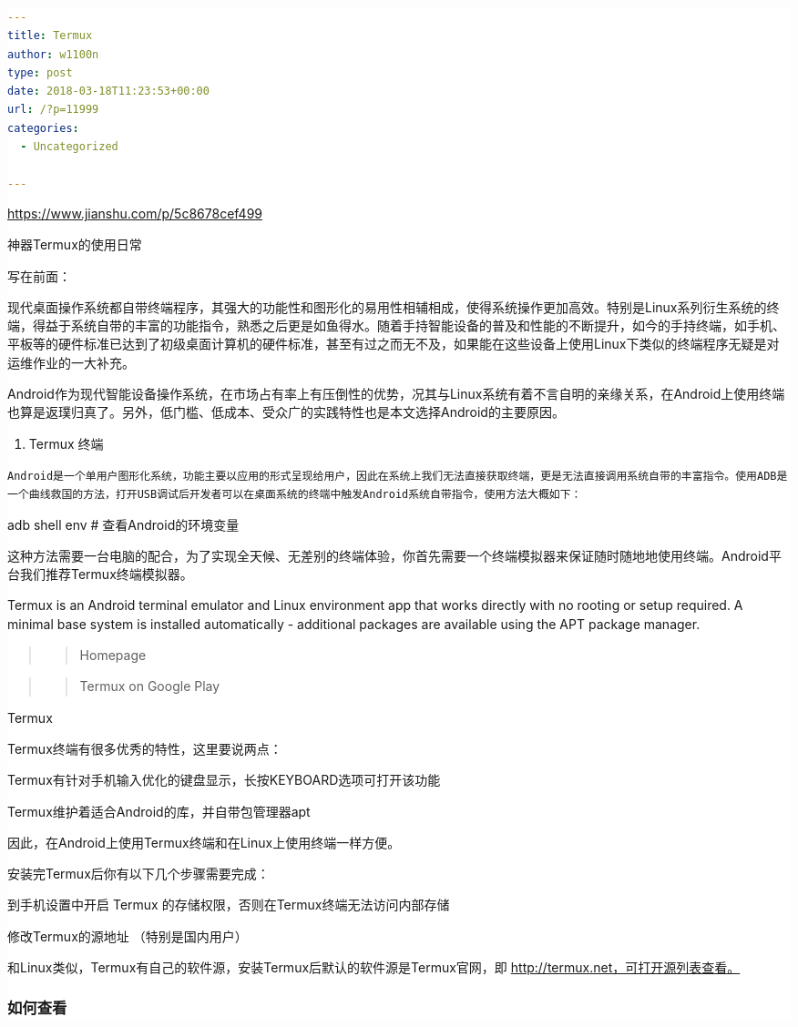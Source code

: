 ```yaml
---
title: Termux
author: w1100n
type: post
date: 2018-03-18T11:23:53+00:00
url: /?p=11999
categories:
  - Uncategorized

---
```

https://www.jianshu.com/p/5c8678cef499

神器Termux的使用日常

写在前面：
  
现代桌面操作系统都自带终端程序，其强大的功能性和图形化的易用性相辅相成，使得系统操作更加高效。特别是Linux系列衍生系统的终端，得益于系统自带的丰富的功能指令，熟悉之后更是如鱼得水。随着手持智能设备的普及和性能的不断提升，如今的手持终端，如手机、平板等的硬件标准已达到了初级桌面计算机的硬件标准，甚至有过之而无不及，如果能在这些设备上使用Linux下类似的终端程序无疑是对运维作业的一大补充。

Android作为现代智能设备操作系统，在市场占有率上有压倒性的优势，况其与Linux系统有着不言自明的亲缘关系，在Android上使用终端也算是返璞归真了。另外，低门槛、低成本、受众广的实践特性也是本文选择Android的主要原因。

  1. Termux 终端
  
    Android是一个单用户图形化系统，功能主要以应用的形式呈现给用户，因此在系统上我们无法直接获取终端，更是无法直接调用系统自带的丰富指令。使用ADB是一个曲线救国的方法，打开USB调试后开发者可以在桌面系统的终端中触发Android系统自带指令，使用方法大概如下：

adb shell env # 查看Android的环境变量
  
这种方法需要一台电脑的配合，为了实现全天候、无差别的终端体验，你首先需要一个终端模拟器来保证随时随地地使用终端。Android平台我们推荐Termux终端模拟器。

Termux is an Android terminal emulator and Linux environment app that works directly with no rooting or setup required. A minimal base system is installed automatically - additional packages are available using the APT package manager.

> > Homepage
      
> > Termux on Google Play 

Termux

Termux终端有很多优秀的特性，这里要说两点：

Termux有针对手机输入优化的键盘显示，长按KEYBOARD选项可打开该功能
  
Termux维护着适合Android的库，并自带包管理器apt
  
因此，在Android上使用Termux终端和在Linux上使用终端一样方便。
  
安装完Termux后你有以下几个步骤需要完成：

到手机设置中开启 Termux 的存储权限，否则在Termux终端无法访问内部存储
  
修改Termux的源地址 （特别是国内用户）
  
和Linux类似，Termux有自己的软件源，安装Termux后默认的软件源是Termux官网，即 http://termux.net，可打开源列表查看。

### 如何查看
